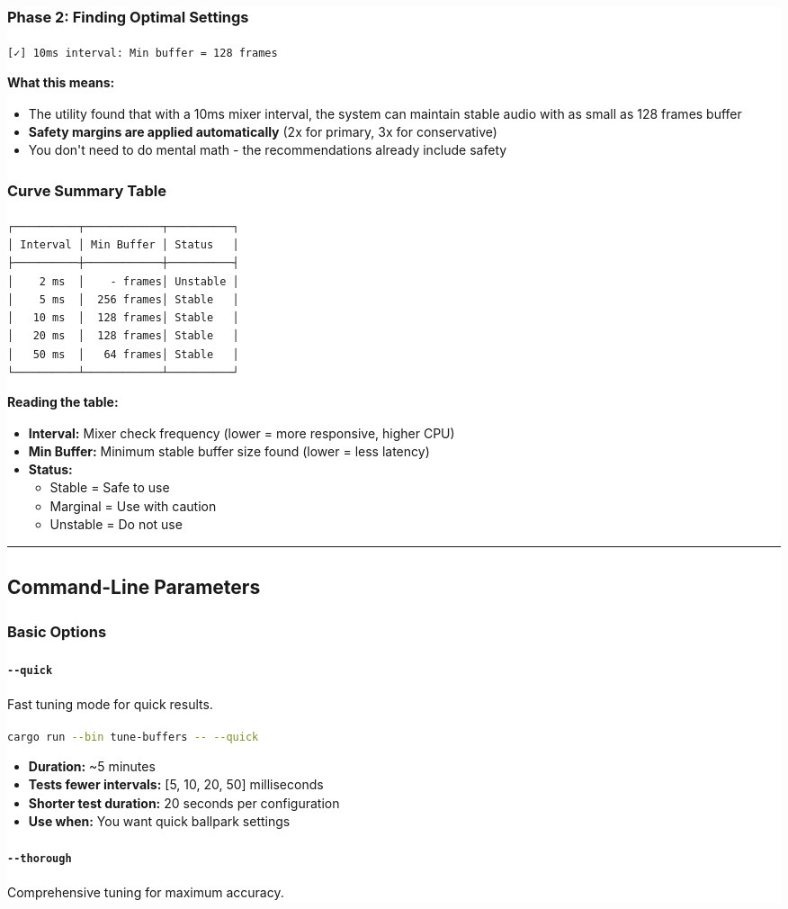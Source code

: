 ### Phase 2: Finding Optimal Settings

```
[✓] 10ms interval: Min buffer = 128 frames
```

**What this means:**
- The utility found that with a 10ms mixer interval, the system can maintain stable audio with as small as 128 frames buffer
- **Safety margins are applied automatically** (2x for primary, 3x for conservative)
- You don't need to do mental math - the recommendations already include safety

### Curve Summary Table

```
┌──────────┬────────────┬──────────┐
│ Interval │ Min Buffer │ Status   │
├──────────┼────────────┼──────────┤
│    2 ms  │    - frames│ Unstable │
│    5 ms  │  256 frames│ Stable   │
│   10 ms  │  128 frames│ Stable   │
│   20 ms  │  128 frames│ Stable   │
│   50 ms  │   64 frames│ Stable   │
└──────────┴────────────┴──────────┘
```

**Reading the table:**
- **Interval:** Mixer check frequency (lower = more responsive, higher CPU)
- **Min Buffer:** Minimum stable buffer size found (lower = less latency)
- **Status:**
  - Stable = Safe to use
  - Marginal = Use with caution
  - Unstable = Do not use

---

## Command-Line Parameters

### Basic Options

#### `--quick`
Fast tuning mode for quick results.

```bash
cargo run --bin tune-buffers -- --quick
```

- **Duration:** ~5 minutes
- **Tests fewer intervals:** [5, 10, 20, 50] milliseconds
- **Shorter test duration:** 20 seconds per configuration
- **Use when:** You want quick ballpark settings

#### `--thorough`
Comprehensive tuning for maximum accuracy.
